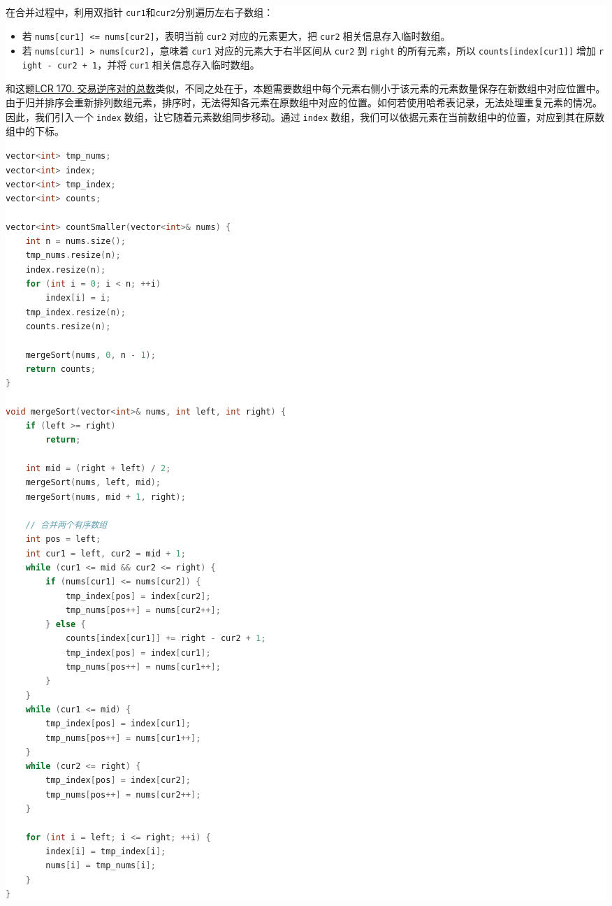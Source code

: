 在合并过程中，利用双指针 `cur1`和`cur2`分别遍历左右子数组：

  - 若 `nums[cur1] <= nums[cur2]`，表明当前 `cur2` 对应的元素更大，把 `cur2` 相关信息存入临时数组。
  - 若 `nums[cur1] > nums[cur2]`，意味着 `cur1` 对应的元素大于右半区间从 `cur2` 到 `right` 的所有元素，所以 `counts[index[cur1]]` 增加 `right - cur2 + 1`，并将 `cur1` 相关信息存入临时数组。

和这题[LCR 170. 交易逆序对的总数](https://leetcode.cn/problems/shu-zu-zhong-de-ni-xu-dui-lcof/)类似，不同之处在于，本题需要数组中每个元素右侧小于该元素的元素数量保存在新数组中对应位置中。由于归并排序会重新排列数组元素，排序时，无法得知各元素在原数组中对应的位置。如何若使用哈希表记录，无法处理重复元素的情况。因此，我们引入一个 `index` 数组，让它随着元素数组同步移动。通过 `index` 数组，我们可以依据元素在当前数组中的位置，对应到其在原数组中的下标。

```C++
vector<int> tmp_nums;
vector<int> index;
vector<int> tmp_index;
vector<int> counts;

vector<int> countSmaller(vector<int>& nums) {
    int n = nums.size();
    tmp_nums.resize(n);
    index.resize(n);
    for (int i = 0; i < n; ++i)
        index[i] = i;
    tmp_index.resize(n);
    counts.resize(n);

    mergeSort(nums, 0, n - 1);
    return counts;
}

void mergeSort(vector<int>& nums, int left, int right) {
    if (left >= right)
        return;

    int mid = (right + left) / 2;
    mergeSort(nums, left, mid);
    mergeSort(nums, mid + 1, right);

    // 合并两个有序数组
    int pos = left;
    int cur1 = left, cur2 = mid + 1;
    while (cur1 <= mid && cur2 <= right) {
        if (nums[cur1] <= nums[cur2]) {
            tmp_index[pos] = index[cur2];
            tmp_nums[pos++] = nums[cur2++];
        } else {
            counts[index[cur1]] += right - cur2 + 1;
            tmp_index[pos] = index[cur1];
            tmp_nums[pos++] = nums[cur1++];
        }
    }
    while (cur1 <= mid) {
        tmp_index[pos] = index[cur1];
        tmp_nums[pos++] = nums[cur1++];
    }
    while (cur2 <= right) {
        tmp_index[pos] = index[cur2];
        tmp_nums[pos++] = nums[cur2++];
    }

    for (int i = left; i <= right; ++i) {
        index[i] = tmp_index[i];
        nums[i] = tmp_nums[i];
    }
}
```
